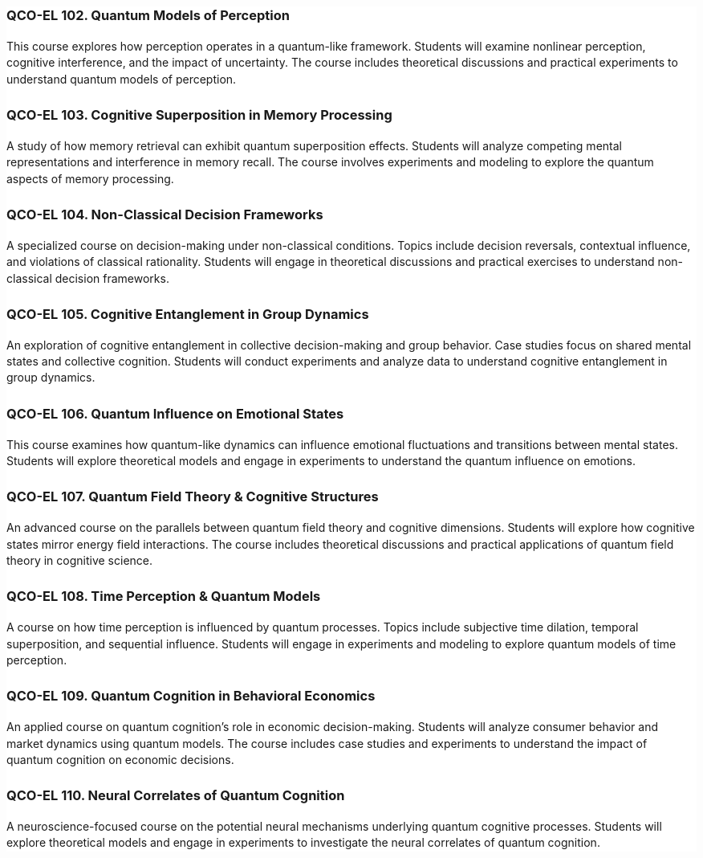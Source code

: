 ### QCO-EL 102. Quantum Models of Perception

This course explores how perception operates in a quantum-like framework. Students will examine nonlinear perception, cognitive interference, and the impact of uncertainty. The course includes theoretical discussions and practical experiments to understand quantum models of perception.

### QCO-EL 103. Cognitive Superposition in Memory Processing

A study of how memory retrieval can exhibit quantum superposition effects. Students will analyze competing mental representations and interference in memory recall. The course involves experiments and modeling to explore the quantum aspects of memory processing.

### QCO-EL 104. Non-Classical Decision Frameworks

A specialized course on decision-making under non-classical conditions. Topics include decision reversals, contextual influence, and violations of classical rationality. Students will engage in theoretical discussions and practical exercises to understand non-classical decision frameworks.

### QCO-EL 105. Cognitive Entanglement in Group Dynamics

An exploration of cognitive entanglement in collective decision-making and group behavior. Case studies focus on shared mental states and collective cognition. Students will conduct experiments and analyze data to understand cognitive entanglement in group dynamics.

### QCO-EL 106. Quantum Influence on Emotional States

This course examines how quantum-like dynamics can influence emotional fluctuations and transitions between mental states. Students will explore theoretical models and engage in experiments to understand the quantum influence on emotions.

### QCO-EL 107. Quantum Field Theory & Cognitive Structures

An advanced course on the parallels between quantum field theory and cognitive dimensions. Students will explore how cognitive states mirror energy field interactions. The course includes theoretical discussions and practical applications of quantum field theory in cognitive science.

### QCO-EL 108. Time Perception & Quantum Models

A course on how time perception is influenced by quantum processes. Topics include subjective time dilation, temporal superposition, and sequential influence. Students will engage in experiments and modeling to explore quantum models of time perception.

### QCO-EL 109. Quantum Cognition in Behavioral Economics

An applied course on quantum cognition’s role in economic decision-making. Students will analyze consumer behavior and market dynamics using quantum models. The course includes case studies and experiments to understand the impact of quantum cognition on economic decisions.

### QCO-EL 110. Neural Correlates of Quantum Cognition

A neuroscience-focused course on the potential neural mechanisms underlying quantum cognitive processes. Students will explore theoretical models and engage in experiments to investigate the neural correlates of quantum cognition.

